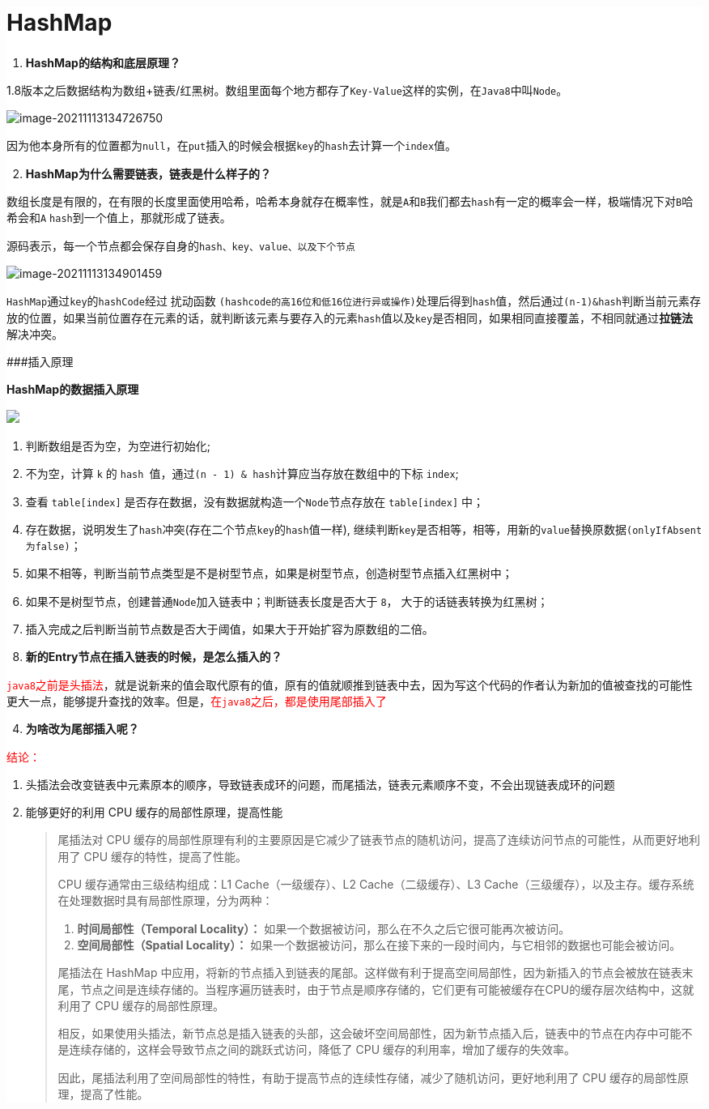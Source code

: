 # HashMap

1. **HashMap的结构和底层原理？**

1.8版本之后数据结构为数组+链表/红黑树。数组里面每个地方都存了`Key-Value`这样的实例，在`Java8`中叫`Node`。

![image-20211113134726750](https://gitee.com/qc_faith/picture/raw/master/image/image-20211113134726750.png)

因为他本身所有的位置都为`null`，在`put`插入的时候会根据`key`的`hash`去计算一个`index`值。

2. **HashMap为什么需要链表，链表是什么样子的？**

数组长度是有限的，在有限的长度里面使用哈希，哈希本身就存在概率性，就是`A`和`B`我们都去`hash`有一定的概率会一样，极端情况下对`B`哈希会和`A` `hash`到一个值上，那就形成了链表。

源码表示，每一个节点都会保存自身的`hash、key、value、以及下个节点`

![image-20211113134901459](https://gitee.com/qc_faith/picture/raw/master/image/image-20211113134901459.png)

`HashMap`通过`key`的`hashCode`经过 扰动函数 `(hashcode的高16位和低16位进行异或操作)`处理后得到`hash`值，然后通过`(n-1)&hash`判断当前元素存放的位置，如果当前位置存在元素的话，就判断该元素与要存入的元素`hash`值以及`key`是否相同，如果相同直接覆盖，不相同就通过**拉链法**解决冲突。

###插入原理

**HashMap的数据插入原理**

![](https://gitee.com/qc_faith/picture/raw/master/image/1bc8b49a4d3948e9992b23f8af586603~tplv-k3u1fbpfcp-zoom-1.image)

1. 判断数组是否为空，为空进行初始化;

2. 不为空，计算 `k` 的 `hash `值，通过`(n - 1) & hash`计算应当存放在数组中的下标 `index`;

3. 查看 `table[index]` 是否存在数据，没有数据就构造一个`Node`节点存放在 `table[index]` 中；

4. 存在数据，说明发生了`hash`冲突(存在二个节点`key`的`hash`值一样), 继续判断`key`是否相等，相等，用新的`value`替换原数据`(onlyIfAbsent为false)`；

5. 如果不相等，判断当前节点类型是不是树型节点，如果是树型节点，创造树型节点插入红黑树中；

6. 如果不是树型节点，创建普通`Node`加入链表中；判断链表长度是否大于 `8`， 大于的话链表转换为红黑树；

7. 插入完成之后判断当前节点数是否大于阈值，如果大于开始扩容为原数组的二倍。



3. **新的Entry节点在插入链表的时候，是怎么插入的？**

<span style="color:red">`java8`之前是头插法</span>，就是说新来的值会取代原有的值，原有的值就顺推到链表中去，因为写这个代码的作者认为新加的值被查找的可能性更大一点，能够提升查找的效率。但是，<span style="color:red">在`java8`之后，都是使用尾部插入了</span>



4. **为啥改为尾部插入呢？**

<span style="color:red">结论：</span>

1. 头插法会改变链表中元素原本的顺序，导致链表成环的问题，而尾插法，链表元素顺序不变，不会出现链表成环的问题

2. 能够更好的利用 CPU 缓存的局部性原理，提高性能

   > 尾插法对 CPU 缓存的局部性原理有利的主要原因是它减少了链表节点的随机访问，提高了连续访问节点的可能性，从而更好地利用了 CPU 缓存的特性，提高了性能。
   >
   > CPU 缓存通常由三级结构组成：L1 Cache（一级缓存）、L2 Cache（二级缓存）、L3 Cache（三级缓存），以及主存。缓存系统在处理数据时具有局部性原理，分为两种：
   >
   > 1. **时间局部性（Temporal Locality）：** 如果一个数据被访问，那么在不久之后它很可能再次被访问。
   > 2. **空间局部性（Spatial Locality）：** 如果一个数据被访问，那么在接下来的一段时间内，与它相邻的数据也可能会被访问。
   >
   > 尾插法在 HashMap 中应用，将新的节点插入到链表的尾部。这样做有利于提高空间局部性，因为新插入的节点会被放在链表末尾，节点之间是连续存储的。当程序遍历链表时，由于节点是顺序存储的，它们更有可能被缓存在CPU的缓存层次结构中，这就利用了 CPU 缓存的局部性原理。
   >
   > 相反，如果使用头插法，新节点总是插入链表的头部，这会破坏空间局部性，因为新节点插入后，链表中的节点在内存中可能不是连续存储的，这样会导致节点之间的跳跃式访问，降低了 CPU 缓存的利用率，增加了缓存的失效率。
   >
   > 因此，尾插法利用了空间局部性的特性，有助于提高节点的连续性存储，减少了随机访问，更好地利用了 CPU 缓存的局部性原理，提高了性能。
